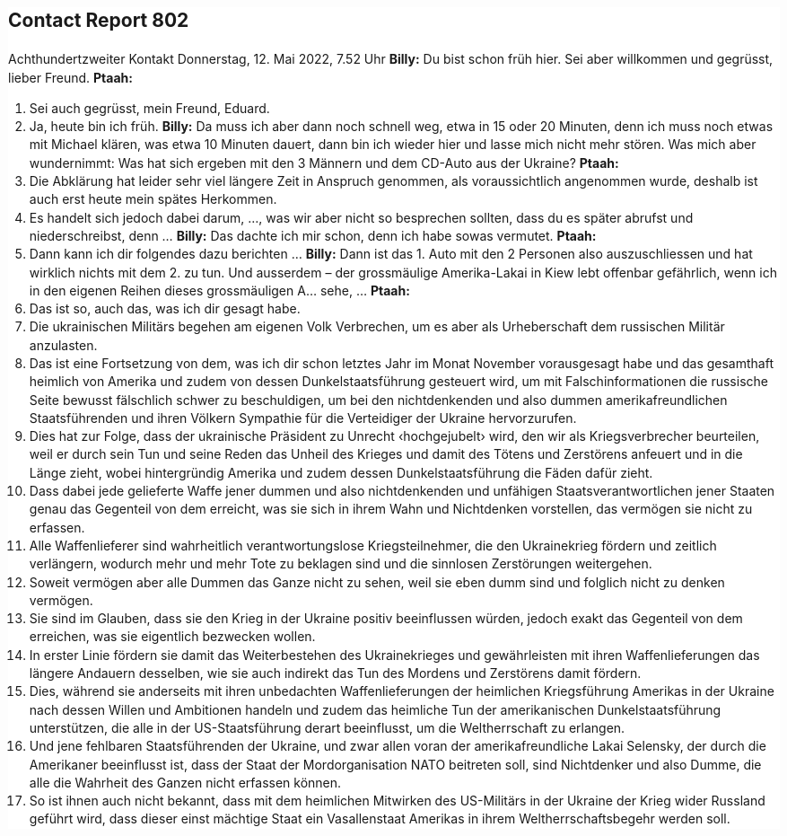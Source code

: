 ## Contact Report 802
Achthundertzweiter Kontakt
Donnerstag, 12. Mai 2022, 7.52 Uhr
**Billy:**
Du bist schon früh hier. Sei aber willkommen und gegrüsst, lieber Freund.
**Ptaah:**
1. Sei auch gegrüsst, mein Freund, Eduard.
2. Ja, heute bin ich früh.
**Billy:**
Da muss ich aber dann noch schnell weg, etwa in 15 oder 20 Minuten, denn ich muss noch etwas mit Michael klären, was etwa 10 Minuten dauert, dann bin ich wieder hier und lasse mich nicht mehr stören. Was mich aber wundernimmt: Was hat sich ergeben mit den 3 Männern und dem CD-Auto aus der Ukraine?
**Ptaah:**
3. Die Abklärung hat leider sehr viel längere Zeit in Anspruch genommen, als voraussichtlich angenommen wurde, deshalb ist auch erst heute mein spätes Herkommen.
4. Es handelt sich jedoch dabei darum, …, was wir aber nicht so besprechen sollten, dass du es später abrufst und niederschreibst, denn …
**Billy:**
Das dachte ich mir schon, denn ich habe sowas vermutet.
**Ptaah:**
5. Dann kann ich dir folgendes dazu berichten …
**Billy:**
Dann ist das 1. Auto mit den 2 Personen also auszuschliessen und hat wirklich nichts mit dem 2. zu tun. Und ausserdem – der grossmäulige Amerika-Lakai in Kiew lebt offenbar gefährlich, wenn ich in den eigenen Reihen dieses grossmäuligen A… sehe, …
**Ptaah:**
6. Das ist so, auch das, was ich dir gesagt habe.
7. Die ukrainischen Militärs begehen am eigenen Volk Verbrechen, um es aber als Urheberschaft dem russischen Militär anzulasten.
8. Das ist eine Fortsetzung von dem, was ich dir schon letztes Jahr im Monat November vorausgesagt habe und das gesamthaft heimlich von Amerika und zudem von dessen Dunkelstaatsführung gesteuert wird, um mit Falschinformationen die russische Seite bewusst fälschlich schwer zu beschuldigen, um bei den nichtdenkenden und also dummen amerikafreundlichen Staatsführenden und ihren Völkern Sympathie für die Verteidiger der Ukraine hervorzurufen.
9. Dies hat zur Folge, dass der ukrainische Präsident zu Unrecht ‹hochgejubelt› wird, den wir als Kriegsverbrecher beurteilen, weil er durch sein Tun und seine Reden das Unheil des Krieges und damit des Tötens und Zerstörens anfeuert und in die Länge zieht, wobei hintergründig Amerika und zudem dessen Dunkelstaatsführung die Fäden dafür zieht.
10. Dass dabei jede gelieferte Waffe jener dummen und also nichtdenkenden und unfähigen Staatsverantwortlichen jener Staaten genau das Gegenteil von dem erreicht, was sie sich in ihrem Wahn und Nichtdenken vorstellen, das vermögen sie nicht zu erfassen.
11. Alle Waffenlieferer sind wahrheitlich verantwortungslose Kriegsteilnehmer, die den Ukrainekrieg fördern und zeitlich verlängern, wodurch mehr und mehr Tote zu beklagen sind und die sinnlosen Zerstörungen weitergehen.
12. Soweit vermögen aber alle Dummen das Ganze nicht zu sehen, weil sie eben dumm sind und folglich nicht zu denken vermögen.
13. Sie sind im Glauben, dass sie den Krieg in der Ukraine positiv beeinflussen würden, jedoch exakt das Gegenteil von dem erreichen, was sie eigentlich bezwecken wollen.
14. In erster Linie fördern sie damit das Weiterbestehen des Ukrainekrieges und gewährleisten mit ihren Waffenlieferungen das längere Andauern desselben, wie sie auch indirekt das Tun des Mordens und Zerstörens damit fördern.
15. Dies, während sie anderseits mit ihren unbedachten Waffenlieferungen der heimlichen Kriegsführung Amerikas in der Ukraine nach dessen Willen und Ambitionen handeln und zudem das heimliche Tun der amerikanischen Dunkelstaatsführung unterstützen, die alle in der US-Staatsführung derart beeinflusst, um die Weltherrschaft zu erlangen.
16. Und jene fehlbaren Staatsführenden der Ukraine, und zwar allen voran der amerikafreundliche Lakai Selensky, der durch die Amerikaner beeinflusst ist, dass der Staat der Mordorganisation NATO beitreten soll, sind Nichtdenker und also Dumme, die alle die Wahrheit des Ganzen nicht erfassen können.
17. So ist ihnen auch nicht bekannt, dass mit dem heimlichen Mitwirken des US-Militärs in der Ukraine der Krieg wider Russland geführt wird, dass dieser einst mächtige Staat ein Vasallenstaat Amerikas in ihrem Weltherrschaftsbegehr werden soll.